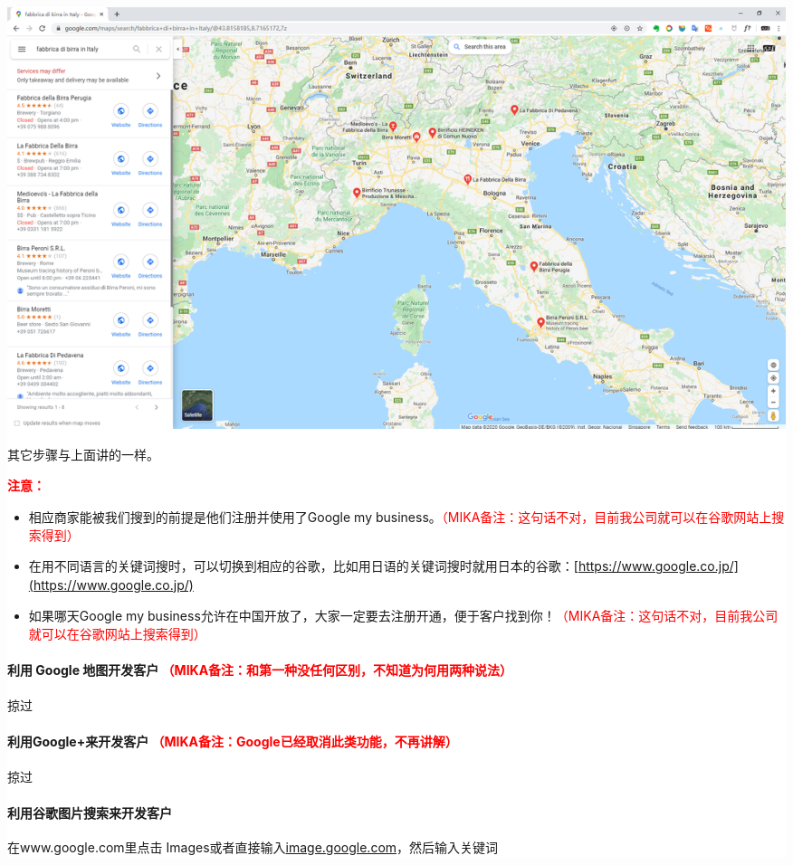 ![](./GoogleSkill/22.png)

其它步骤与上面讲的一样。

**<font color=RED>注意：</font>**

- 相应商家能被我们搜到的前提是他们注册并使用了Google my business。<font color=RED>（MIKA备注：这句话不对，目前我公司就可以在谷歌网站上搜索得到）</font>

- 在用不同语言的关键词搜时，可以切换到相应的谷歌，比如用日语的关键词搜时就用日本的谷歌：[https://www.google.co.jp/](https://www.google.co.jp/)

- 如果哪天Google my business允许在中国开放了，大家一定要去注册开通，便于客户找到你！<font color=RED>（MIKA备注：这句话不对，目前我公司就可以在谷歌网站上搜索得到）</font>

#### 利用 Google 地图开发客户 <font color=RED>（MIKA备注：和第一种没任何区别，不知道为何用两种说法）</font>

掠过

#### 利用Google+来开发客户 <font color=RED>（MIKA备注：Google已经取消此类功能，不再讲解）</font>

掠过

#### 利用谷歌图片搜索来开发客户

在www.google.com里点击 Images或者直接输入[image.google.com](https://image.google.com)，然后输入关键词
